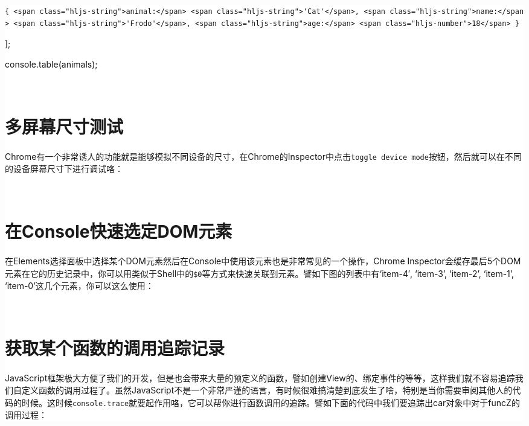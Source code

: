     { <span class="hljs-string">animal:</span> <span class="hljs-string">'Cat'</span>, <span class="hljs-string">name:</span> <span class="hljs-string">'Frodo'</span>, <span class="hljs-string">age:</span> <span class="hljs-number">18</span> }
];
 
console.table(animals);</code></pre>
<p><span class="img-wrap"><img data-src="/img/remote/1460000006772811" src="https://static.alili.tech/img/remote/1460000006772811" alt="" title="" style="cursor: pointer; display: inline;"></span></p>
<h1 id="articleHeader2">多屏幕尺寸测试</h1>
<p>Chrome有一个非常诱人的功能就是能够模拟不同设备的尺寸，在Chrome的Inspector中点击<code>toggle device mode</code>按钮，然后就可以在不同的设备屏幕尺寸下进行调试咯：</p>
<p><span class="img-wrap"><img data-src="/img/remote/1460000005624737" src="https://static.alili.tech/img/remote/1460000005624737" alt="" title="" style="cursor: pointer;"></span></p>
<h1 id="articleHeader3">在Console快速选定DOM元素</h1>
<p>在Elements选择面板中选择某个DOM元素然后在Console中使用该元素也是非常常见的一个操作，Chrome Inspector会缓存最后5个DOM元素在它的历史记录中，你可以用类似于Shell中的<code>$0</code>等方式来快速关联到元素。譬如下图的列表中有‘item-4′, ‘item-3’, ‘item-2’, ‘item-1’, ‘item-0’这几个元素，你可以这么使用：</p>
<p><span class="img-wrap"><img data-src="/img/remote/1460000005624731" src="https://static.alili.tech/img/remote/1460000005624731" alt="" title="" style="cursor: pointer;"></span></p>
<h1 id="articleHeader4">获取某个函数的调用追踪记录</h1>
<p>JavaScript框架极大方便了我们的开发，但是也会带来大量的预定义的函数，譬如创建View的、绑定事件的等等，这样我们就不容易追踪我们自定义函数的调用过程了。虽然JavaScript不是一个非常严谨的语言，有时候很难搞清楚到底发生了啥，特别是当你需要审阅其他人的代码的时候。这时候<code>console.trace</code>就要起作用咯，它可以帮你进行函数调用的追踪。譬如下面的代码中我们要追踪出car对象中对于funcZ的调用过程：</p>
<div class="widget-codetool" style="display:none;">
      <div class="widget-codetool--inner">
      <span class="selectCode code-tool" data-toggle="tooltip" data-placement="top" title="" data-original-title="全选"></span>
      <span type="button" class="copyCode code-tool" data-toggle="tooltip" data-placement="top" data-clipboard-text="
var car;
 
var func1 = function() {
func2();
}
 
var func2 = function() {
func4();
}
  
var func3 = function() {
 
}
  
var func4 = function() {
car = new Car();
car.funcX();
}
  
var Car = function() {
this.brand = ‘volvo’;
this.color = ‘red’;
 
this.funcX = function() {
this.funcY();
}
 